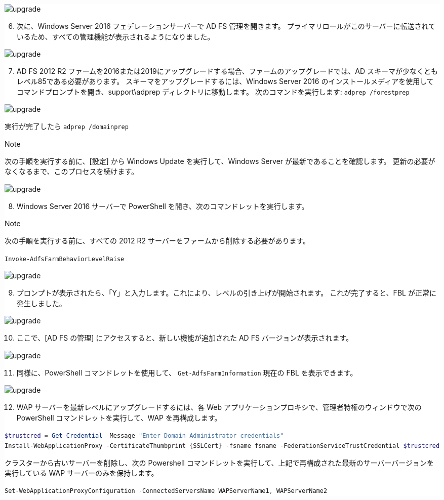 ![upgrade](media/Upgrading-to-AD-FS-in-Windows-Server-2016/ADFS_Mixed_5.png)

6. 次に、Windows Server 2016 フェデレーションサーバーで AD FS 管理を開きます。 プライマリロールがこのサーバーに転送されているため、すべての管理機能が表示されるようになりました。

![upgrade](media/Upgrading-to-AD-FS-in-Windows-Server-2016/ADFS_Mixed_6.png)

7. AD FS 2012 R2 ファームを2016または2019にアップグレードする場合、ファームのアップグレードでは、AD スキーマが少なくともレベル85である必要があります。  スキーマをアップグレードするには、Windows Server 2016 のインストールメディアを使用してコマンドプロンプトを開き、support\adprep ディレクトリに移動します。 次のコマンドを実行します: `adprep /forestprep`

![upgrade](media/Upgrading-to-AD-FS-in-Windows-Server-2016/ADFS_Mixed_7.png)

実行が完了したら `adprep /domainprep`

> [!NOTE]
> 次の手順を実行する前に、[設定] から Windows Update を実行して、Windows Server が最新であることを確認します。 更新の必要がなくなるまで、このプロセスを続けます。

![upgrade](media/Upgrading-to-AD-FS-in-Windows-Server-2016/ADFS_Mixed_8.png)

8. Windows Server 2016 サーバーで PowerShell を開き、次のコマンドレットを実行します。


> [!NOTE]
> 次の手順を実行する前に、すべての 2012 R2 サーバーをファームから削除する必要があります。

```PowerShell
Invoke-AdfsFarmBehaviorLevelRaise
```

![upgrade](media/Upgrading-to-AD-FS-in-Windows-Server-2016/ADFS_Mixed_9.png)

9. プロンプトが表示されたら、「Y」と入力します。これにより、レベルの引き上げが開始されます。 これが完了すると、FBL が正常に発生しました。

![upgrade](media/Upgrading-to-AD-FS-in-Windows-Server-2016/ADFS_Mixed_10.png)

10. ここで、[AD FS の管理] にアクセスすると、新しい機能が追加された AD FS バージョンが表示されます。

![upgrade](media/Upgrading-to-AD-FS-in-Windows-Server-2016/ADFS_Mixed_12.png)

11. 同様に、PowerShell コマンドレットを使用して、  `Get-AdfsFarmInformation` 現在の FBL を表示できます。

![upgrade](media/Upgrading-to-AD-FS-in-Windows-Server-2016/ADFS_Mixed_13.png)

12. WAP サーバーを最新レベルにアップグレードするには、各 Web アプリケーションプロキシで、管理者特権のウィンドウで次の PowerShell コマンドレットを実行して、WAP を再構成します。

```PowerShell
$trustcred = Get-Credential -Message "Enter Domain Administrator credentials"
Install-WebApplicationProxy -CertificateThumbprint {SSLCert} -fsname fsname -FederationServiceTrustCredential $trustcred
```

クラスターから古いサーバーを削除し、次の Powershell コマンドレットを実行して、上記で再構成された最新のサーバーバージョンを実行している WAP サーバーのみを保持します。

```PowerShell
Set-WebApplicationProxyConfiguration -ConnectedServersName WAPServerName1, WAPServerName2
```
